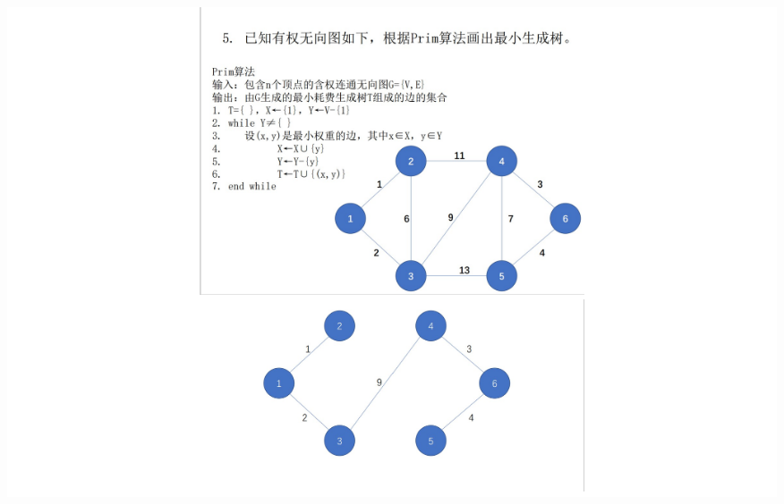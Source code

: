 <div align=center><img src="./assets/r18.jpg" width = 50% height = 50% div align=center/></div>
<div align=center><img src="./assets/r19.jpg" width = 50% height = 50% div align=center/></div>
